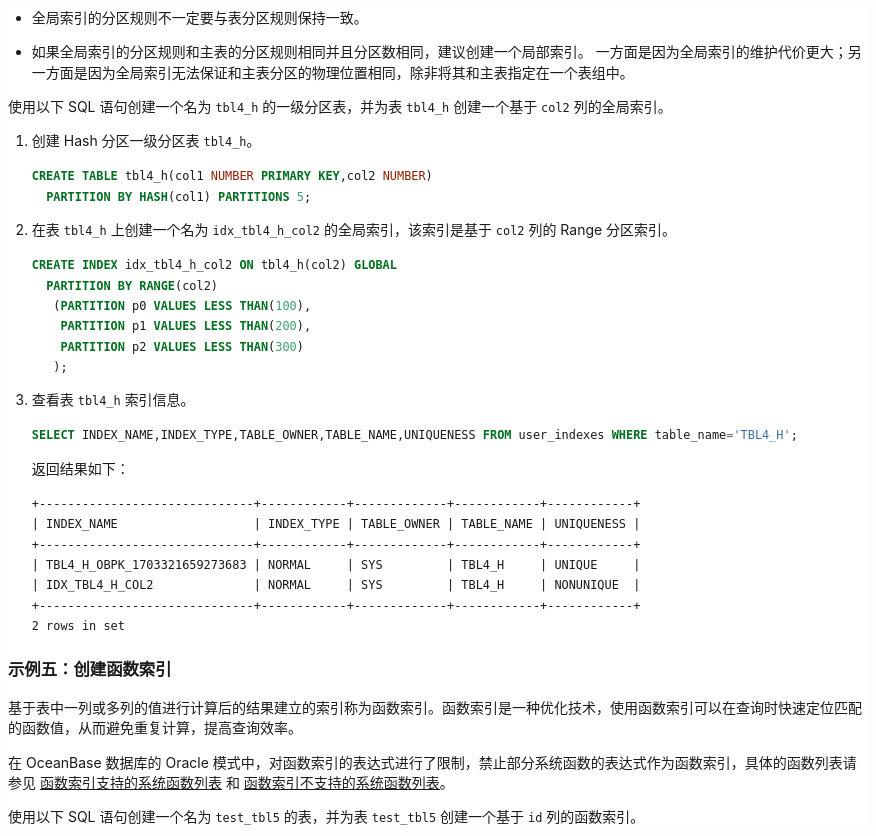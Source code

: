 * 全局索引的分区规则不一定要与表分区规则保持一致。

* 如果全局索引的分区规则和主表的分区规则相同并且分区数相同，建议创建一个局部索引。 一方面是因为全局索引的维护代价更大；另一方面是因为全局索引无法保证和主表分区的物理位置相同，除非将其和主表指定在一个表组中。

使用以下 SQL 语句创建一个名为 `tbl4_h` 的一级分区表，并为表 `tbl4_h` 创建一个基于 `col2` 列的全局索引。

1. 创建 Hash 分区一级分区表 `tbl4_h`。

    ```sql
    CREATE TABLE tbl4_h(col1 NUMBER PRIMARY KEY,col2 NUMBER)
      PARTITION BY HASH(col1) PARTITIONS 5;
    ```

2. 在表 `tbl4_h` 上创建一个名为 `idx_tbl4_h_col2` 的全局索引，该索引是基于 `col2` 列的 Range 分区索引。

    ```sql
    CREATE INDEX idx_tbl4_h_col2 ON tbl4_h(col2) GLOBAL
      PARTITION BY RANGE(col2)
       (PARTITION p0 VALUES LESS THAN(100), 
        PARTITION p1 VALUES LESS THAN(200), 
        PARTITION p2 VALUES LESS THAN(300)
       );
    ```

3. 查看表 `tbl4_h` 索引信息。

    ```sql
    SELECT INDEX_NAME,INDEX_TYPE,TABLE_OWNER,TABLE_NAME,UNIQUENESS FROM user_indexes WHERE table_name='TBL4_H';
    ```

    返回结果如下：

    ```shell
    +------------------------------+------------+-------------+------------+------------+
    | INDEX_NAME                   | INDEX_TYPE | TABLE_OWNER | TABLE_NAME | UNIQUENESS |
    +------------------------------+------------+-------------+------------+------------+
    | TBL4_H_OBPK_1703321659273683 | NORMAL     | SYS         | TBL4_H     | UNIQUE     |
    | IDX_TBL4_H_COL2              | NORMAL     | SYS         | TBL4_H     | NONUNIQUE  |
    +------------------------------+------------+-------------+------------+------------+
    2 rows in set
    ```

### 示例五：创建函数索引

基于表中一列或多列的值进行计算后的结果建立的索引称为函数索引。函数索引是一种优化技术，使用函数索引可以在查询时快速定位匹配的函数值，从而避免重复计算，提高查询效率。

在 OceanBase 数据库的 Oracle 模式中，对函数索引的表达式进行了限制，禁止部分系统函数的表达式作为函数索引，具体的函数列表请参见 [函数索引支持的系统函数列表](../../../700.reference/300.database-object-management/200.manage-object-of-oracle-mode/400.manage-indexes-of-oracle-mode/500.function-index-list-of-supported-functions-of-oracle-mode.md) 和 [函数索引不支持的系统函数列表](../../../700.reference/300.database-object-management/200.manage-object-of-oracle-mode/400.manage-indexes-of-oracle-mode/600.function-index-list-of-not-supported-functions-of-oracle-mode.md)。

使用以下 SQL 语句创建一个名为 `test_tbl5` 的表，并为表 `test_tbl5` 创建一个基于 `id` 列的函数索引。
